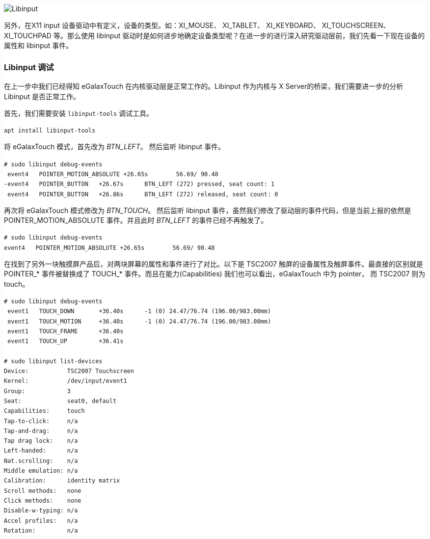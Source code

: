 ![Libinput](https://wayland.freedesktop.org/libinput/doc/latest/_images/graphviz-27435b39bb1f5a51560bcd647da4891135378214.png)

另外，在X11 input 设备驱动中有定义，设备的类型。如：XI_MOUSE、 XI_TABLET、 XI_KEYBOARD、 XI_TOUCHSCREEN、 XI_TOUCHPAD 等。那么使用 libinput 驱动时是如何进步地确定设备类型呢？在进一步的进行深入研究驱动层前，我们先看一下现在设备的属性和 libinput 事件。

### Libinput 调试

在上一步中我们已经得知 eGalaxTouch 在内核驱动层是正常工作的。Libinput 作为内核与 X Server的桥梁，我们需要进一步的分析 Libinput 是否正常工作。

首先，我们需要安装 `libinput-tools` 调试工具。

```bash
apt install libinput-tools
```

将 eGalaxTouch 模式，首先改为 *BTN_LEFT*。 然后监听 libinput 事件。

```
# sudo libinput debug-events
 event4   POINTER_MOTION_ABSOLUTE +26.65s        56.69/ 90.48
-event4   POINTER_BUTTON   +26.67s      BTN_LEFT (272) pressed, seat count: 1
 event4   POINTER_BUTTON   +26.86s      BTN_LEFT (272) released, seat count: 0
```

再次将 eGalaxTouch 模式修改为 *BTN_TOUCH*。 然后监听 libinput 事件，虽然我们修改了驱动层的事件代码，但是当前上报的依然是POINTER_MOTION_ABSOLUTE 事件。并且此时 *BTN_LEFT* 的事件已经不再触发了。

```
# sudo libinput debug-events
event4   POINTER_MOTION_ABSOLUTE +26.65s        56.69/ 90.48
```


在找到了另外一块触摸屏产品后，对两块屏幕的属性和事件进行了对比。以下是 TSC2007 触屏的设备属性及触屏事件。最直接的区别就是 POINTER_* 事件被替换成了 TOUCH_* 事件。而且在能力(Capabilities) 我们也可以看出，eGalaxTouch 中为 pointer， 而 TSC2007 则为 touch。

``` 触屏事件
# sudo libinput debug-events
 event1   TOUCH_DOWN       +36.40s      -1 (0) 24.47/76.74 (196.00/983.00mm)
 event1   TOUCH_MOTION     +36.40s      -1 (0) 24.47/76.74 (196.00/983.00mm)
 event1   TOUCH_FRAME      +36.40s
 event1   TOUCH_UP         +36.41s

# sudo libinput list-devices
Device:           TSC2007 Touchscreen
Kernel:           /dev/input/event1
Group:            3
Seat:             seat0, default
Capabilities:     touch
Tap-to-click:     n/a
Tap-and-drag:     n/a
Tap drag lock:    n/a
Left-handed:      n/a
Nat.scrolling:    n/a
Middle emulation: n/a
Calibration:      identity matrix
Scroll methods:   none
Click methods:    none
Disable-w-typing: n/a
Accel profiles:   n/a
Rotation:         n/a
```
